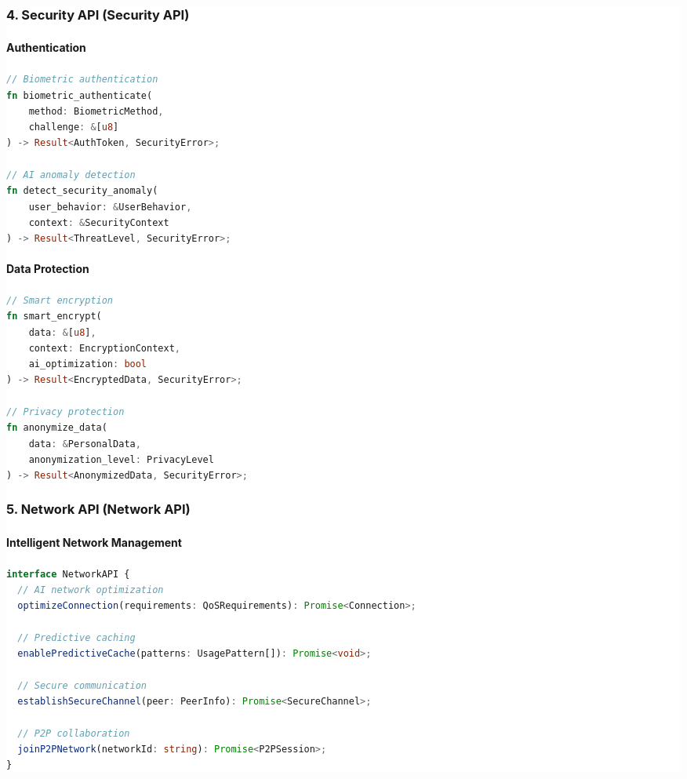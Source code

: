 ### 4. Security API (Security API)

#### Authentication
```rust
// Biometric authentication
fn biometric_authenticate(
    method: BiometricMethod,
    challenge: &[u8]
) -> Result<AuthToken, SecurityError>;

// AI anomaly detection
fn detect_security_anomaly(
    user_behavior: &UserBehavior,
    context: &SecurityContext
) -> Result<ThreatLevel, SecurityError>;
```

#### Data Protection
```rust
// Smart encryption
fn smart_encrypt(
    data: &[u8],
    context: EncryptionContext,
    ai_optimization: bool
) -> Result<EncryptedData, SecurityError>;

// Privacy protection
fn anonymize_data(
    data: &PersonalData,
    anonymization_level: PrivacyLevel
) -> Result<AnonymizedData, SecurityError>;
```

### 5. Network API (Network API)

#### Intelligent Network Management
```typescript
interface NetworkAPI {
  // AI network optimization
  optimizeConnection(requirements: QoSRequirements): Promise<Connection>;
  
  // Predictive caching
  enablePredictiveCache(patterns: UsagePattern[]): Promise<void>;
  
  // Secure communication
  establishSecureChannel(peer: PeerInfo): Promise<SecureChannel>;
  
  // P2P collaboration
  joinP2PNetwork(networkId: string): Promise<P2PSession>;
}
```
